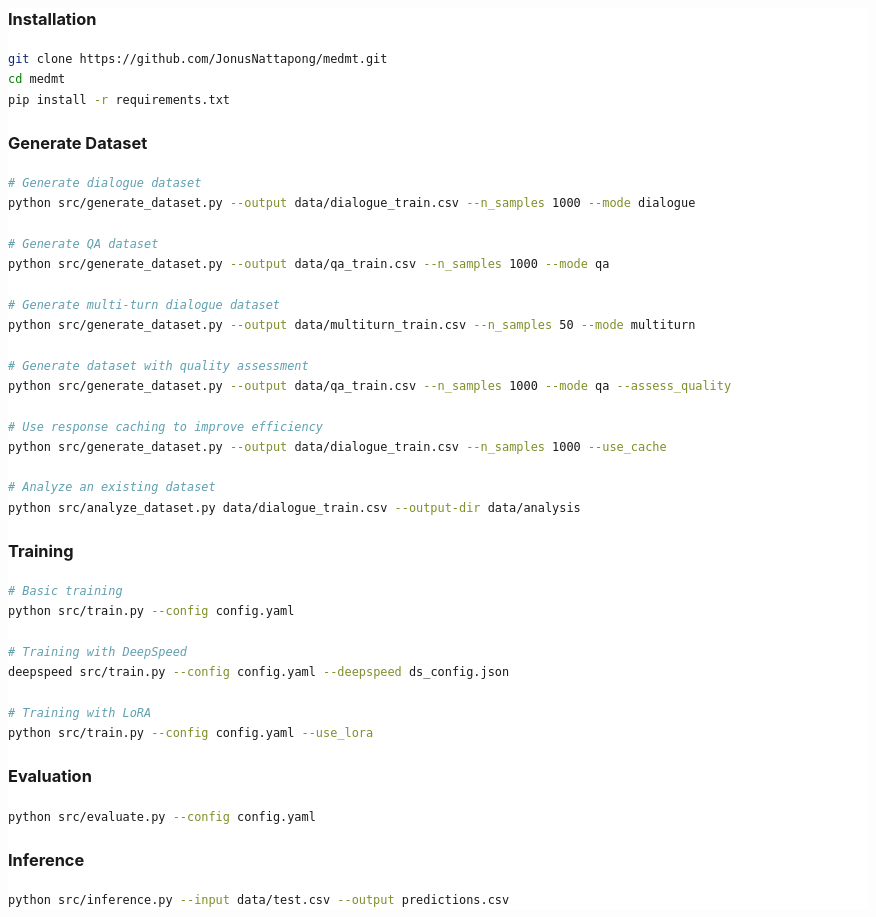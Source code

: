 ### Installation

```bash
git clone https://github.com/JonusNattapong/medmt.git
cd medmt
pip install -r requirements.txt
```

### Generate Dataset

```bash
# Generate dialogue dataset
python src/generate_dataset.py --output data/dialogue_train.csv --n_samples 1000 --mode dialogue

# Generate QA dataset
python src/generate_dataset.py --output data/qa_train.csv --n_samples 1000 --mode qa

# Generate multi-turn dialogue dataset
python src/generate_dataset.py --output data/multiturn_train.csv --n_samples 50 --mode multiturn

# Generate dataset with quality assessment
python src/generate_dataset.py --output data/qa_train.csv --n_samples 1000 --mode qa --assess_quality

# Use response caching to improve efficiency
python src/generate_dataset.py --output data/dialogue_train.csv --n_samples 1000 --use_cache

# Analyze an existing dataset
python src/analyze_dataset.py data/dialogue_train.csv --output-dir data/analysis
```

### Training

```bash
# Basic training
python src/train.py --config config.yaml

# Training with DeepSpeed
deepspeed src/train.py --config config.yaml --deepspeed ds_config.json

# Training with LoRA
python src/train.py --config config.yaml --use_lora
```

### Evaluation

```bash
python src/evaluate.py --config config.yaml
```

### Inference

```bash
python src/inference.py --input data/test.csv --output predictions.csv
```
